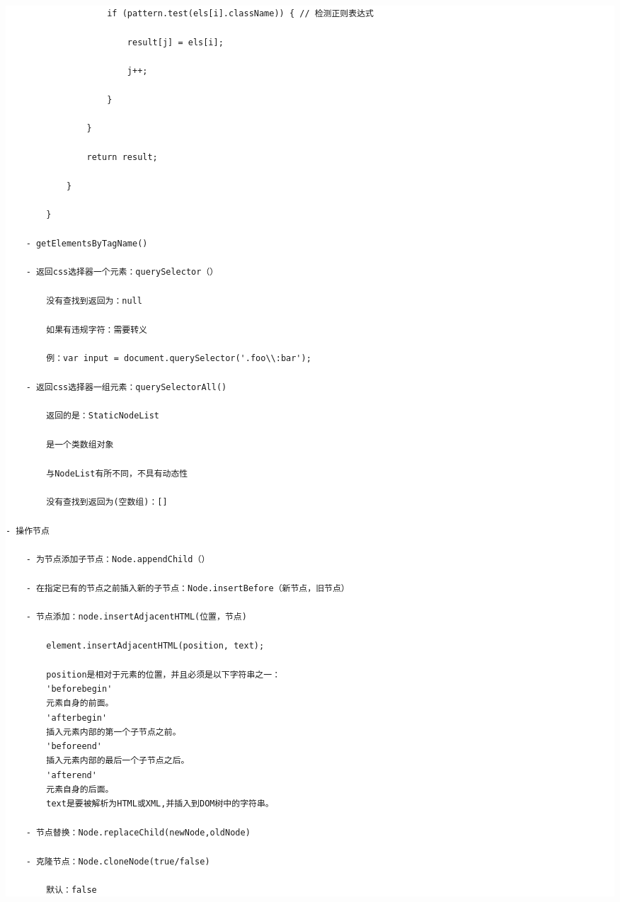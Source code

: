 						if (pattern.test(els[i].className)) { // 检测正则表达式  
			  
							result[j] = els[i];  
			  
							j++;  
			  
						}  
			  
					}  
			  
					return result;  
			  
				}  
			  
			}

		- getElementsByTagName()

		- 返回css选择器一个元素：querySelector（）

			没有查找到返回为：null  
			  
			如果有违规字符：需要转义  
			  
			例：var input = document.querySelector('.foo\\:bar');

		- 返回css选择器一组元素：querySelectorAll()

			返回的是：StaticNodeList  
			  
			是一个类数组对象  
			  
			与NodeList有所不同，不具有动态性  
			  
			没有查找到返回为(空数组)：[]

	- 操作节点

		- 为节点添加子节点：Node.appendChild（）

		- 在指定已有的节点之前插入新的子节点：Node.insertBefore（新节点，旧节点）

		- 节点添加：node.insertAdjacentHTML(位置，节点)

			element.insertAdjacentHTML(position, text);  
			  
			position是相对于元素的位置，并且必须是以下字符串之一：  
			'beforebegin'  
			元素自身的前面。  
			'afterbegin'  
			插入元素内部的第一个子节点之前。  
			'beforeend'  
			插入元素内部的最后一个子节点之后。  
			'afterend'  
			元素自身的后面。  
			text是要被解析为HTML或XML,并插入到DOM树中的字符串。

		- 节点替换：Node.replaceChild(newNode,oldNode)

		- 克隆节点：Node.cloneNode(true/false)

			默认：false  
			  